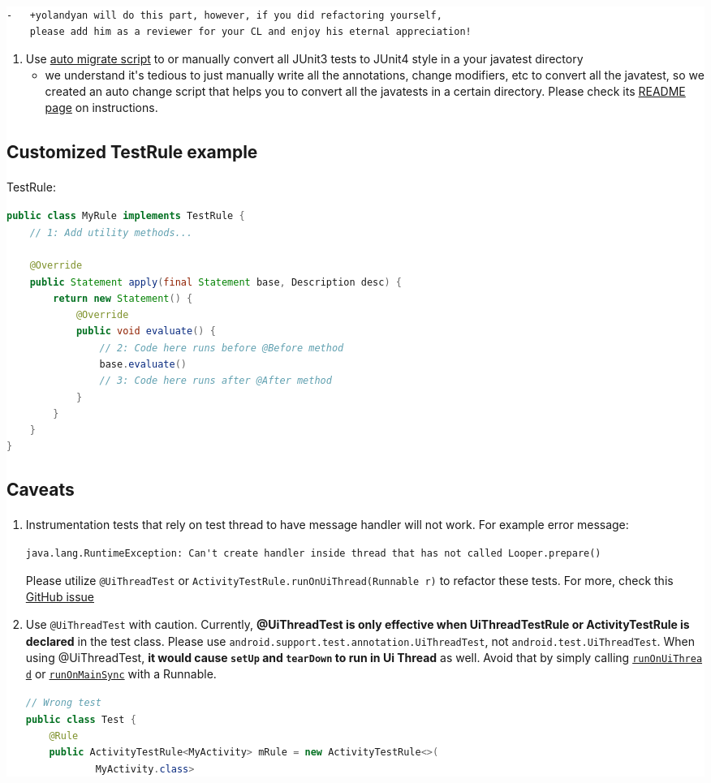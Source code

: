     -   +yolandyan will do this part, however, if you did refactoring yourself,
        please add him as a reviewer for your CL and enjoy his eternal appreciation!
1.  Use [auto migrate script][5] to or manually convert all JUnit3 tests to
    JUnit4 style in a your javatest directory
    -   we understand it's tedious to just manually write all the annotations,
        change modifiers, etc to convert all the javatest, so we created an auto
        change script that helps you to convert all the javatests in a certain
        directory. Please check its [README page][5]
        on instructions.


## Customized TestRule example

TestRule:

```java
public class MyRule implements TestRule {
    // 1: Add utility methods...

    @Override
    public Statement apply(final Statement base, Description desc) {
        return new Statement() {
            @Override
            public void evaluate() {
                // 2: Code here runs before @Before method
                base.evaluate()
                // 3: Code here runs after @After method
            }
        }
    }
}
```


## Caveats

1.  Instrumentation tests that rely on test thread to have message handler
    will not work. For example error message:

        java.lang.RuntimeException: Can't create handler inside thread that has not called Looper.prepare()

    Please utilize `@UiThreadTest` or
    `ActivityTestRule.runOnUiThread(Runnable r)` to refactor these tests.
    For more, check this [GitHub issue][6]

1.  Use `@UiThreadTest` with caution. Currently,
    **@UiThreadTest is only effective when UiThreadTestRule or
    ActivityTestRule is declared** in the test class. Please use
    `android.support.test.annotation.UiThreadTest`, not
    `android.test.UiThreadTest`. When using @UiThreadTest, **it would cause
    `setUp` and `tearDown` to run in Ui Thread** as well. Avoid that by simply
    calling [`runOnUiThread`][9] or [`runOnMainSync`][10] with a Runnable.
    
    ```java
    // Wrong test
    public class Test {
        @Rule
        public ActivityTestRule<MyActivity> mRule = new ActivityTestRule<>(
                MyActivity.class>


[1]: https://developer.android.com/topic/libraries/testing-support-library/index.html
[2]: https://cs.chromium.org/chromium/src/android_webview/tools/system_webview_shell/layout_tests/AndroidManifest.xml?l=36
[3]: http://junit.org/junit4/javadoc/4.12/org/junit/rules/TestRule.html
[4]: https://developer.android.com/reference/android/support/test/rule/ActivityTestRule.html
[5]: https://github.com/yoland68/chromium-junit-auto-migrate
[6]: http://github.com/skyisle/android-test-kit/issues/121
[7]: https://bugs.chromium.org/p/chromium/issues/detail?id=640116
[8]: http://junit.org/junit4/javadoc/4.12/org/junit/rules/RuleChain.html
[9]: https://developer.android.com/reference/android/app/Instrumentation.html#runOnMainSync(java.lang.Runnable)
[10]: https://developer.android.com/reference/android/support/test/rule/UiThreadTestRule.html#runOnUiThread(java.lang.Runnable)